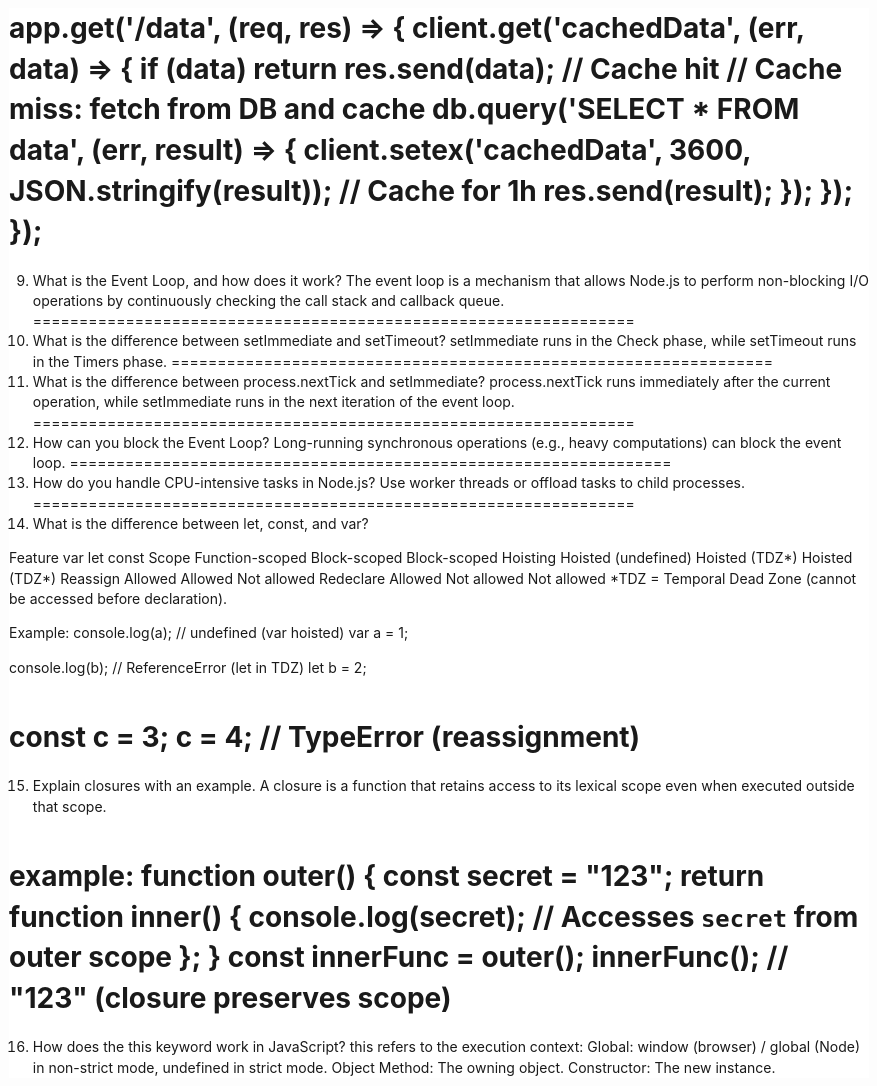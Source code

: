 app.get('/data', (req, res) => {
  client.get('cachedData', (err, data) => {
    if (data) return res.send(data); // Cache hit
    // Cache miss: fetch from DB and cache
    db.query('SELECT * FROM data', (err, result) => {
      client.setex('cachedData', 3600, JSON.stringify(result)); // Cache for 1h
      res.send(result);
    });
  });
});
=================================================================
9. What is the Event Loop, and how does it work?
The event loop is a mechanism that allows Node.js to perform non-blocking I/O operations by continuously checking the call stack and callback queue.
=================================================================
10. What is the difference between setImmediate and setTimeout?
setImmediate runs in the Check phase, while setTimeout runs in the Timers phase.
=================================================================
11. What is the difference between process.nextTick and setImmediate?
process.nextTick runs immediately after the current operation, while setImmediate runs in the next iteration of the event loop.
=================================================================
12. How can you block the Event Loop?
Long-running synchronous operations (e.g., heavy computations) can block the event loop.
=================================================================
13. How do you handle CPU-intensive tasks in Node.js?
Use worker threads or offload tasks to child processes.
=================================================================
14. What is the difference between let, const, and var?

Feature	        var	                let	                const
Scope	        Function-scoped	    Block-scoped	    Block-scoped
Hoisting	    Hoisted (undefined)	Hoisted (TDZ*)	    Hoisted (TDZ*)
Reassign	    Allowed	            Allowed	            Not allowed
Redeclare	    Allowed	            Not allowed	        Not allowed
*TDZ = Temporal Dead Zone (cannot be accessed before declaration).

Example:
console.log(a); // undefined (var hoisted)
var a = 1;

console.log(b); // ReferenceError (let in TDZ)
let b = 2;

const c = 3;
c = 4; // TypeError (reassignment)
=================================================================
15. Explain closures with an example.
A closure is a function that retains access to its lexical scope even when executed outside that scope.

example:
function outer() {
  const secret = "123";
  return function inner() {
    console.log(secret); // Accesses `secret` from outer scope
  };
}
const innerFunc = outer();
innerFunc(); // "123" (closure preserves scope)
=================================================================
16. How does the this keyword work in JavaScript?
this refers to the execution context:
Global: window (browser) / global (Node) in non-strict mode, undefined in strict mode.
Object Method: The owning object.
Constructor: The new instance.